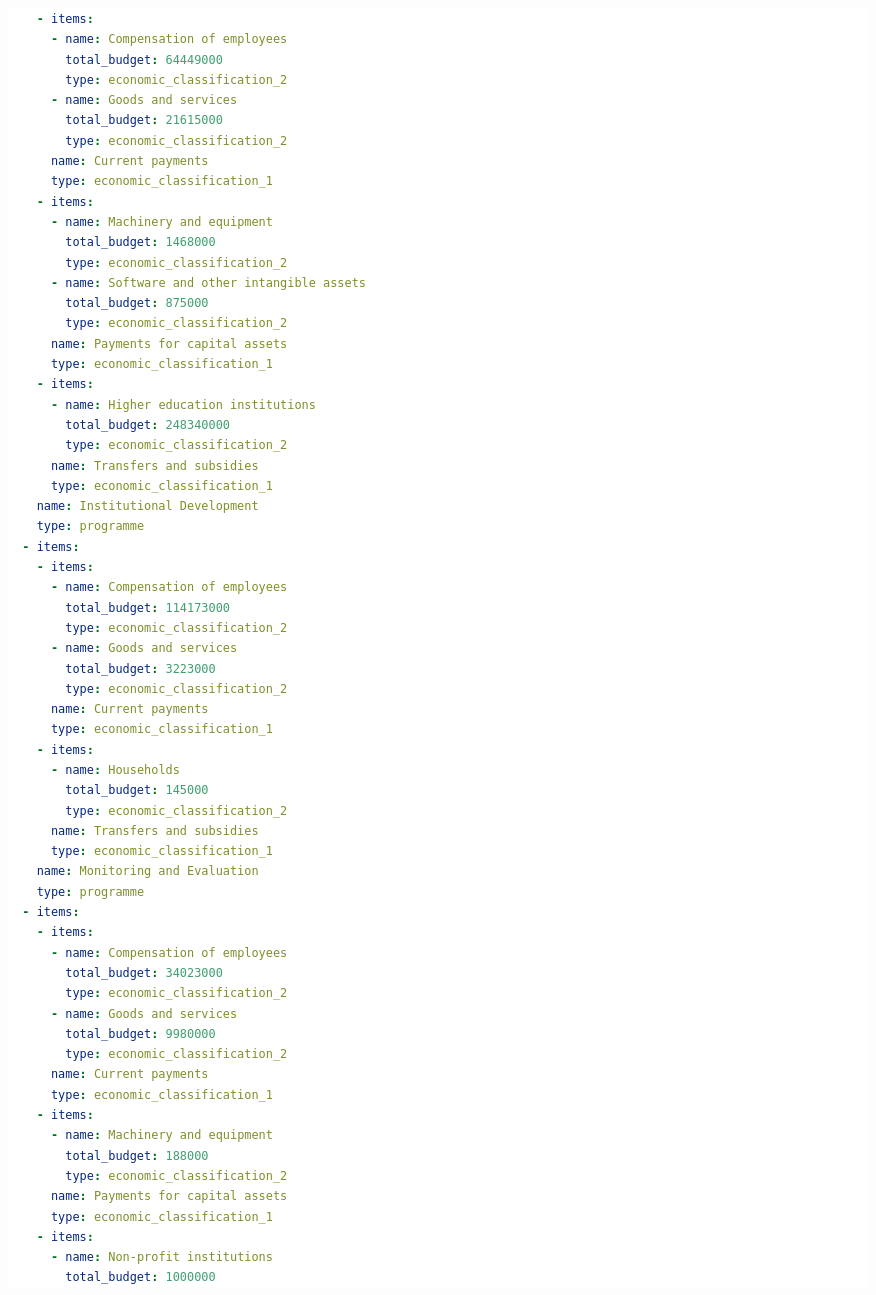 ```yaml
    - items:
      - name: Compensation of employees
        total_budget: 64449000
        type: economic_classification_2
      - name: Goods and services
        total_budget: 21615000
        type: economic_classification_2
      name: Current payments
      type: economic_classification_1
    - items:
      - name: Machinery and equipment
        total_budget: 1468000
        type: economic_classification_2
      - name: Software and other intangible assets
        total_budget: 875000
        type: economic_classification_2
      name: Payments for capital assets
      type: economic_classification_1
    - items:
      - name: Higher education institutions
        total_budget: 248340000
        type: economic_classification_2
      name: Transfers and subsidies
      type: economic_classification_1
    name: Institutional Development
    type: programme
  - items:
    - items:
      - name: Compensation of employees
        total_budget: 114173000
        type: economic_classification_2
      - name: Goods and services
        total_budget: 3223000
        type: economic_classification_2
      name: Current payments
      type: economic_classification_1
    - items:
      - name: Households
        total_budget: 145000
        type: economic_classification_2
      name: Transfers and subsidies
      type: economic_classification_1
    name: Monitoring and Evaluation
    type: programme
  - items:
    - items:
      - name: Compensation of employees
        total_budget: 34023000
        type: economic_classification_2
      - name: Goods and services
        total_budget: 9980000
        type: economic_classification_2
      name: Current payments
      type: economic_classification_1
    - items:
      - name: Machinery and equipment
        total_budget: 188000
        type: economic_classification_2
      name: Payments for capital assets
      type: economic_classification_1
    - items:
      - name: Non-profit institutions
        total_budget: 1000000
```